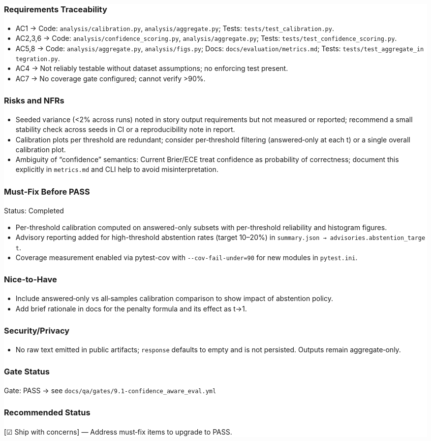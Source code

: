 ### Requirements Traceability
- AC1 → Code: `analysis/calibration.py`, `analysis/aggregate.py`; Tests: `tests/test_calibration.py`.
- AC2,3,6 → Code: `analysis/confidence_scoring.py`, `analysis/aggregate.py`; Tests: `tests/test_confidence_scoring.py`.
- AC5,8 → Code: `analysis/aggregate.py`, `analysis/figs.py`; Docs: `docs/evaluation/metrics.md`; Tests: `tests/test_aggregate_integration.py`.
- AC4 → Not reliably testable without dataset assumptions; no enforcing test present.
- AC7 → No coverage gate configured; cannot verify >90%.

### Risks and NFRs
- Seeded variance (<2% across runs) noted in story output requirements but not measured or reported; recommend a small stability check across seeds in CI or a reproducibility note in report.
- Calibration plots per threshold are redundant; consider per‑threshold filtering (answered‑only at each t) or a single overall calibration plot.
- Ambiguity of “confidence” semantics: Current Brier/ECE treat confidence as probability of correctness; document this explicitly in `metrics.md` and CLI help to avoid misinterpretation.

### Must‑Fix Before PASS
Status: Completed
- Per-threshold calibration computed on answered-only subsets with per-threshold reliability and histogram figures.
- Advisory reporting added for high-threshold abstention rates (target 10–20%) in `summary.json → advisories.abstention_target`.
- Coverage measurement enabled via pytest-cov with `--cov-fail-under=90` for new modules in `pytest.ini`.

### Nice‑to‑Have
- Include answered‑only vs all‑samples calibration comparison to show impact of abstention policy.
- Add brief rationale in docs for the penalty formula and its effect as t→1.

### Security/Privacy
- No raw text emitted in public artifacts; `response` defaults to empty and is not persisted. Outputs remain aggregate‑only.

### Gate Status
Gate: PASS → see `docs/qa/gates/9.1-confidence_aware_eval.yml`

### Recommended Status
[☑ Ship with concerns] — Address must‑fix items to upgrade to PASS.
